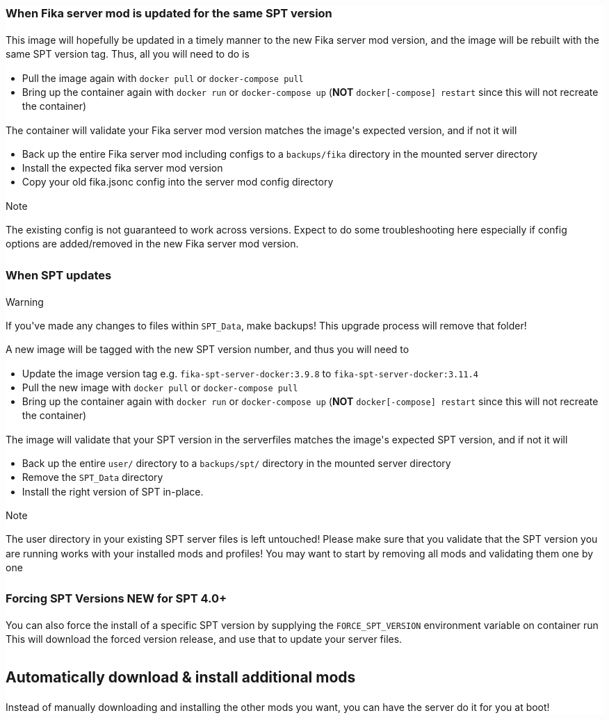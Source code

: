 ### When Fika server mod is updated for the same SPT version
This image will hopefully be updated in a timely manner to the new Fika server mod version, and the image will be rebuilt with the same SPT version tag. Thus, all you will need to do is
- Pull the image again with `docker pull` or `docker-compose pull`
- Bring up the container again with `docker run` or `docker-compose up` (**NOT** `docker[-compose] restart` since this will not recreate the container)

The container will validate your Fika server mod version matches the image's expected version, and if not it will
- Back up the entire Fika server mod including configs to a `backups/fika` directory in the mounted server directory
- Install the expected fika server mod version
- Copy your old fika.jsonc config into the server mod config directory

> [!NOTE]
> The existing config is not guaranteed to work across versions. Expect to do some troubleshooting here especially if config options are added/removed in the new Fika server mod version.

### When SPT updates

> [!WARNING]
> If you've made any changes to files within `SPT_Data`, make backups! This upgrade process will remove that folder!

A new image will be tagged with the new SPT version number, and thus you will need to
- Update the image version tag e.g. `fika-spt-server-docker:3.9.8` to `fika-spt-server-docker:3.11.4`
- Pull the new image with `docker pull` or `docker-compose pull`
- Bring up the container again with `docker run` or `docker-compose up` (**NOT** `docker[-compose] restart` since this will not recreate the container)

The image will validate that your SPT version in the serverfiles matches the image's expected SPT version, and if not it will
- Back up the entire `user/` directory to a `backups/spt/` directory in the mounted server directory
- Remove the `SPT_Data` directory
- Install the right version of SPT in-place.

> [!NOTE]
> The user directory in your existing SPT server files is left untouched! Please make sure that you validate that the SPT version you are running works with your installed mods and profiles!
> You may want to start by removing all mods and validating them one by one

### Forcing SPT Versions **NEW for SPT 4.0+**
You can also force the install of a specific SPT version by supplying the `FORCE_SPT_VERSION` environment variable on container run
This will download the forced version release, and use that to update your server files.

## Automatically download & install additional mods
Instead of manually downloading and installing the other mods you want, you can have the server do it for you at boot!
